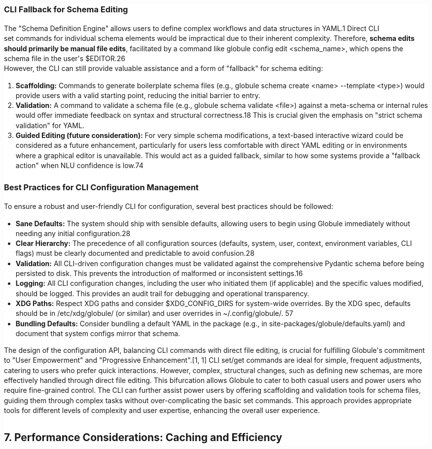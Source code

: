 ### **CLI Fallback for Schema Editing**

The "Schema Definition Engine" allows users to define complex workflows and data structures in YAML.1 Direct CLI  
set commands for individual schema elements would be impractical due to their inherent complexity. Therefore, **schema edits should primarily be manual file edits**, facilitated by a command like globule config edit \<schema\_name\>, which opens the schema file in the user's $EDITOR.26  
However, the CLI can still provide valuable assistance and a form of "fallback" for schema editing:

1. **Scaffolding:** Commands to generate boilerplate schema files (e.g., globule schema create \<name\> \--template \<type\>) would provide users with a valid starting point, reducing the initial barrier to entry.  
2. **Validation:** A command to validate a schema file (e.g., globule schema validate \<file\>) against a meta-schema or internal rules would offer immediate feedback on syntax and structural correctness.18 This is crucial given the emphasis on "strict schema validation" for YAML.  
3. **Guided Editing (future consideration):** For very simple schema modifications, a text-based interactive wizard could be considered as a future enhancement, particularly for users less comfortable with direct YAML editing or in environments where a graphical editor is unavailable. This would act as a guided fallback, similar to how some systems provide a "fallback action" when NLU confidence is low.74

### **Best Practices for CLI Configuration Management**

To ensure a robust and user-friendly CLI for configuration, several best practices should be followed:

* **Sane Defaults:** The system should ship with sensible defaults, allowing users to begin using Globule immediately without needing any initial configuration.28  
* **Clear Hierarchy:** The precedence of all configuration sources (defaults, system, user, context, environment variables, CLI flags) must be clearly documented and predictable to avoid confusion.28  
* **Validation:** All CLI-driven configuration changes must be validated against the comprehensive Pydantic schema before being persisted to disk. This prevents the introduction of malformed or inconsistent settings.16  
* **Logging:** All CLI configuration changes, including the user who initiated them (if applicable) and the specific values modified, should be logged. This provides an audit trail for debugging and operational transparency.  
* **XDG Paths:** Respect XDG paths and consider $XDG\_CONFIG\_DIRS for system-wide overrides. By the XDG spec, defaults should be in /etc/xdg/globule/ (or similar) and user overrides in \~/.config/globule/. 57  
* **Bundling Defaults:** Consider bundling a default YAML in the package (e.g., in site-packages/globule/defaults.yaml) and document that system configs mirror that schema.

The design of the configuration API, balancing CLI commands with direct file editing, is crucial for fulfilling Globule's commitment to "User Empowerment" and "Progressive Enhancement".\[1, 1\] CLI set/get commands are ideal for simple, frequent adjustments, catering to users who prefer quick interactions. However, complex, structural changes, such as defining new schemas, are more effectively handled through direct file editing. This bifurcation allows Globule to cater to both casual users and power users who require fine-grained control. The CLI can further assist power users by offering scaffolding and validation tools for schema files, guiding them through complex tasks without over-complicating the basic set commands. This approach provides appropriate tools for different levels of complexity and user expertise, enhancing the overall user experience.

## **7\. Performance Considerations: Caching and Efficiency**
